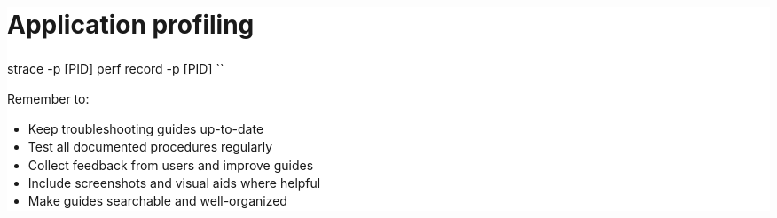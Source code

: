 # Application profiling
strace -p [PID]
perf record -p [PID]
``

Remember to:
- Keep troubleshooting guides up-to-date
- Test all documented procedures regularly
- Collect feedback from users and improve guides
- Include screenshots and visual aids where helpful
- Make guides searchable and well-organized